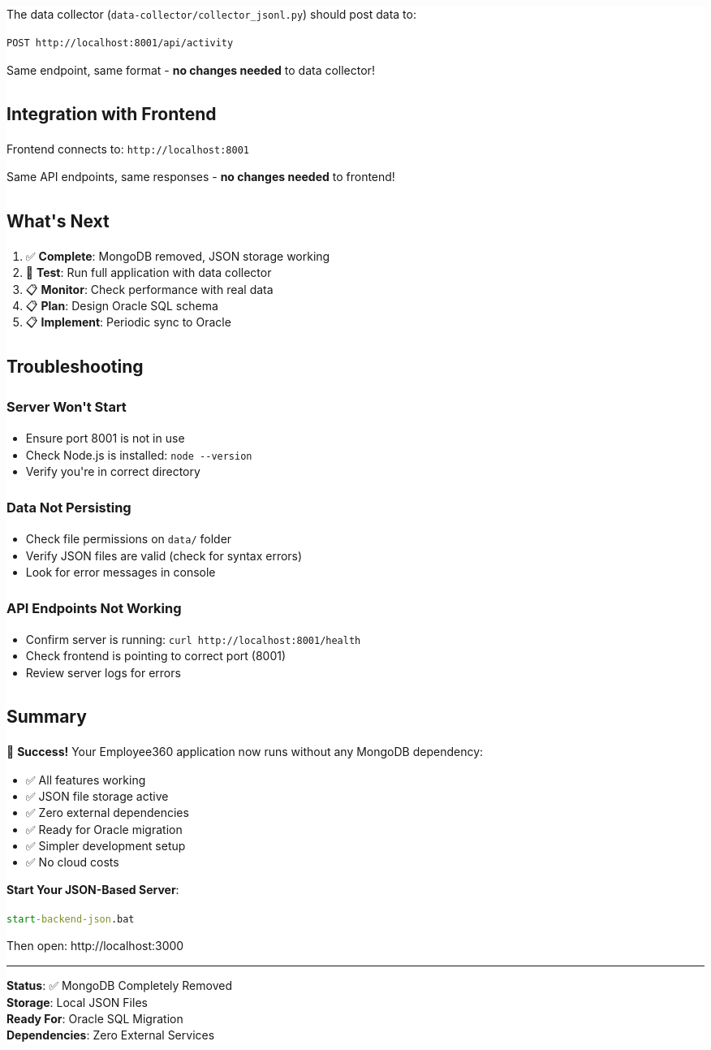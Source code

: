 The data collector (`data-collector/collector_jsonl.py`) should post data to:
```
POST http://localhost:8001/api/activity
```

Same endpoint, same format - **no changes needed** to data collector!

## Integration with Frontend

Frontend connects to: `http://localhost:8001`

Same API endpoints, same responses - **no changes needed** to frontend!

## What's Next

1. ✅ **Complete**: MongoDB removed, JSON storage working
2. 🔄 **Test**: Run full application with data collector
3. 📋 **Monitor**: Check performance with real data
4. 📋 **Plan**: Design Oracle SQL schema
5. 📋 **Implement**: Periodic sync to Oracle

## Troubleshooting

### Server Won't Start
- Ensure port 8001 is not in use
- Check Node.js is installed: `node --version`
- Verify you're in correct directory

### Data Not Persisting
- Check file permissions on `data/` folder
- Verify JSON files are valid (check for syntax errors)
- Look for error messages in console

### API Endpoints Not Working
- Confirm server is running: `curl http://localhost:8001/health`
- Check frontend is pointing to correct port (8001)
- Review server logs for errors

## Summary

🎉 **Success!** Your Employee360 application now runs without any MongoDB dependency:

- ✅ All features working
- ✅ JSON file storage active
- ✅ Zero external dependencies
- ✅ Ready for Oracle migration
- ✅ Simpler development setup
- ✅ No cloud costs

**Start Your JSON-Based Server**:
```cmd
start-backend-json.bat
```

Then open: http://localhost:3000

---

**Status**: ✅ MongoDB Completely Removed  
**Storage**: Local JSON Files  
**Ready For**: Oracle SQL Migration  
**Dependencies**: Zero External Services
